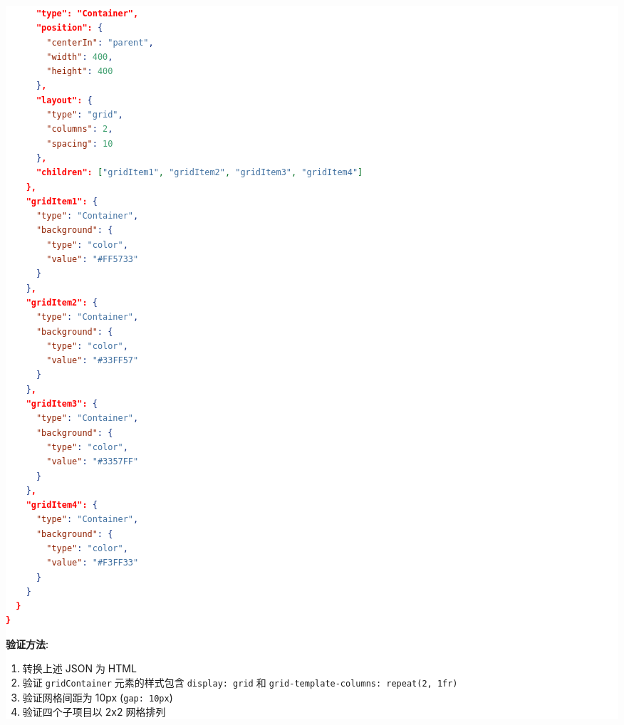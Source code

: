 ```json
      "type": "Container",
      "position": {
        "centerIn": "parent",
        "width": 400,
        "height": 400
      },
      "layout": {
        "type": "grid",
        "columns": 2,
        "spacing": 10
      },
      "children": ["gridItem1", "gridItem2", "gridItem3", "gridItem4"]
    },
    "gridItem1": {
      "type": "Container",
      "background": {
        "type": "color",
        "value": "#FF5733"
      }
    },
    "gridItem2": {
      "type": "Container",
      "background": {
        "type": "color",
        "value": "#33FF57"
      }
    },
    "gridItem3": {
      "type": "Container",
      "background": {
        "type": "color",
        "value": "#3357FF"
      }
    },
    "gridItem4": {
      "type": "Container",
      "background": {
        "type": "color",
        "value": "#F3FF33"
      }
    }
  }
}
```

**验证方法**:

1. 转换上述 JSON 为 HTML
2. 验证 `gridContainer` 元素的样式包含 `display: grid` 和 `grid-template-columns: repeat(2, 1fr)`
3. 验证网格间距为 10px (`gap: 10px`)
4. 验证四个子项目以 2x2 网格排列

